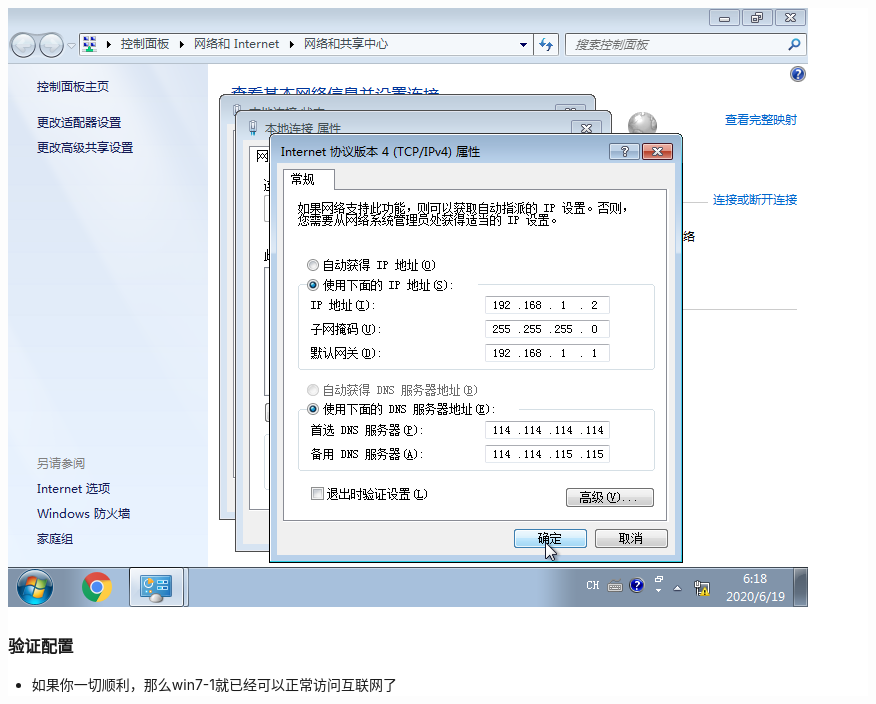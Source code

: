 ![image-20200619141846513](04.NAT地址转换/image-20200619141846513.png)

### 验证配置

- 如果你一切顺利，那么win7-1就已经可以正常访问互联网了
